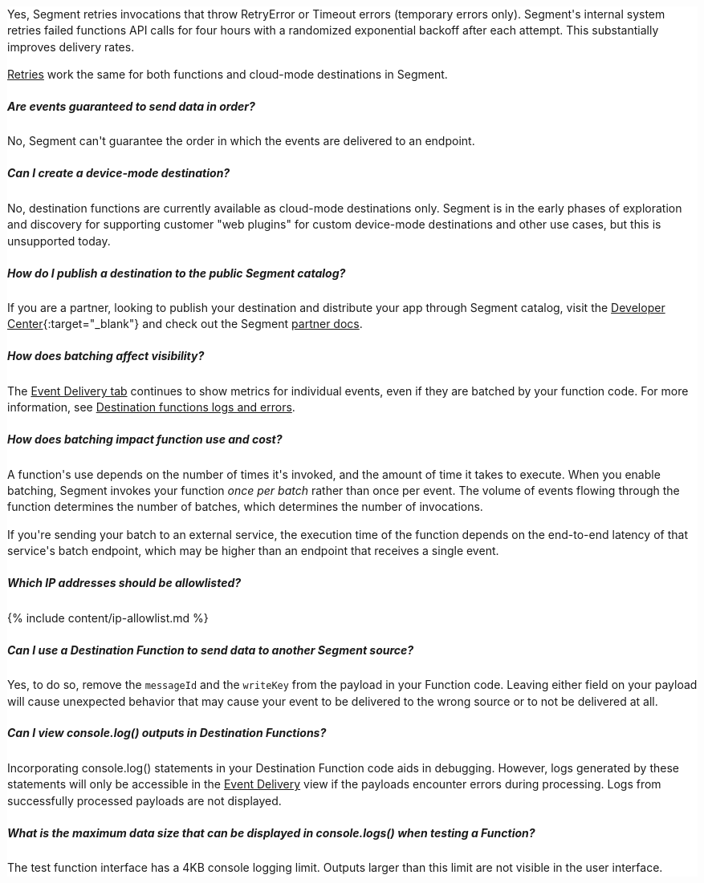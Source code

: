 Yes, Segment retries invocations that throw RetryError or Timeout errors (temporary errors only). Segment's internal system retries failed functions API calls for four hours with a randomized exponential backoff after each attempt. This substantially improves delivery rates.

[Retries](/docs/connections/destinations/#retries-between-segment-and-destinations) work the same for both functions and cloud-mode destinations in Segment.

##### Are events guaranteed to send data in order?

No, Segment can't guarantee the order in which the events are delivered to an endpoint.

##### Can I create a device-mode destination?

No, destination functions are currently available as cloud-mode destinations only. Segment is in the early phases of exploration and discovery for supporting customer "web plugins" for custom device-mode destinations and other use cases, but this is unsupported today.

##### How do I publish a destination to the public Segment catalog?

If you are a partner, looking to publish your destination and distribute your app through Segment catalog, visit the [Developer Center](https://segment.com/partners/developer-center/){:target="_blank"} and check out the Segment [partner docs](/docs/partners/).

##### How does batching affect visibility?

The [Event Delivery tab](/docs/connections/event-delivery/) continues to show metrics for individual events, even if they are batched by your function code. For more information, see [Destination functions logs and errors](#destination-functions-logs-and-errors).

##### How does batching impact function use and cost?

A function's use depends on the number of times it's invoked, and the amount of time it takes to execute. When you enable batching, Segment invokes your function _once per batch_ rather than once per event. The volume of events flowing through the function determines the number of batches, which determines the number of invocations.

If you're sending your batch to an external service, the execution time of the function depends on the end-to-end latency of that service's batch endpoint, which may be higher than an endpoint that receives a single event.

##### Which IP addresses should be allowlisted?

{% include content/ip-allowlist.md %}

##### Can I use a Destination Function to send data to another Segment source?
Yes, to do so, remove the `messageId` and the `writeKey` from the payload in your Function code. Leaving either field on your payload will cause unexpected behavior that may cause your event to be delivered to the wrong source or to not be delivered at all.

##### Can I view console.log() outputs in Destination Functions?

Incorporating console.log() statements in your Destination Function code aids in debugging. However, logs generated by these statements will only be accessible in the [Event Delivery](/docs/connections/event-delivery/) view if the payloads encounter errors during processing. Logs from successfully processed payloads are not displayed.

##### What is the maximum data size that can be displayed in console.logs() when testing a Function?

The test function interface has a 4KB console logging limit. Outputs larger than this limit are not visible in the user interface.
